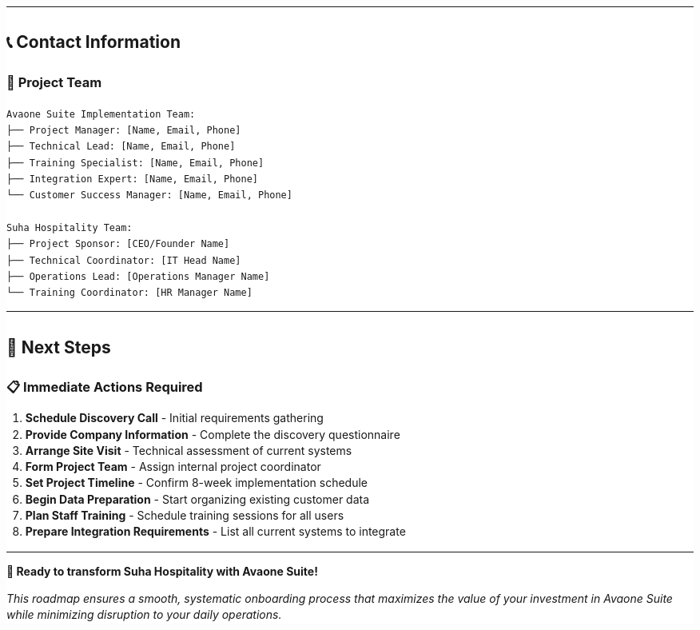 ```
```

---

## 📞 **Contact Information**

### 👥 **Project Team**

```
Avaone Suite Implementation Team:
├── Project Manager: [Name, Email, Phone]
├── Technical Lead: [Name, Email, Phone]
├── Training Specialist: [Name, Email, Phone]
├── Integration Expert: [Name, Email, Phone]
└── Customer Success Manager: [Name, Email, Phone]

Suha Hospitality Team:
├── Project Sponsor: [CEO/Founder Name]
├── Technical Coordinator: [IT Head Name]
├── Operations Lead: [Operations Manager Name]
└── Training Coordinator: [HR Manager Name]
```

---

## 🚀 **Next Steps**

### 📋 **Immediate Actions Required**

1. **Schedule Discovery Call** - Initial requirements gathering
2. **Provide Company Information** - Complete the discovery questionnaire
3. **Arrange Site Visit** - Technical assessment of current systems
4. **Form Project Team** - Assign internal project coordinator
5. **Set Project Timeline** - Confirm 8-week implementation schedule
6. **Begin Data Preparation** - Start organizing existing customer data
7. **Plan Staff Training** - Schedule training sessions for all users
8. **Prepare Integration Requirements** - List all current systems to integrate

---

**🎉 Ready to transform Suha Hospitality with Avaone Suite!**

*This roadmap ensures a smooth, systematic onboarding process that maximizes the value of your investment in Avaone Suite while minimizing disruption to your daily operations.*
